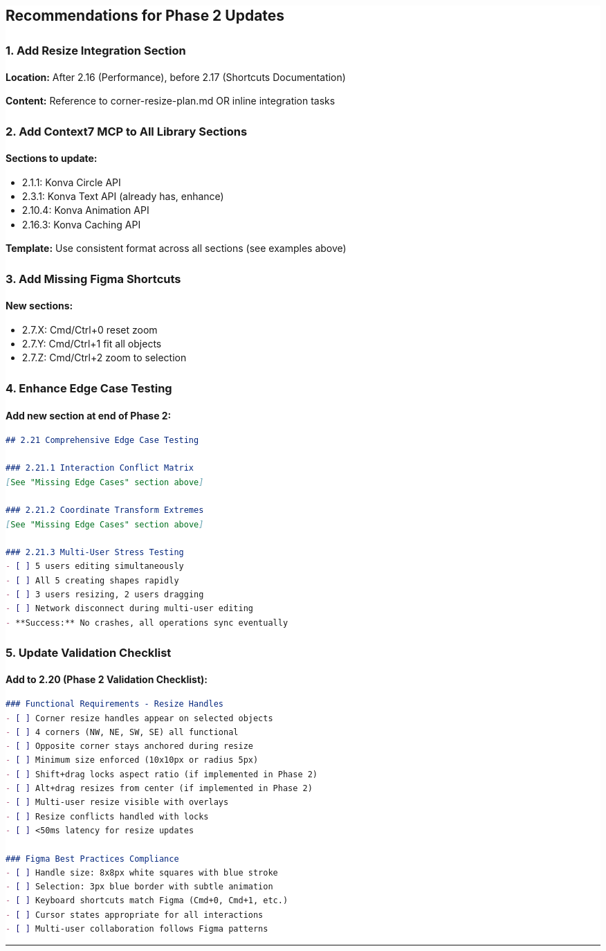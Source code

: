 ## Recommendations for Phase 2 Updates

### 1. Add Resize Integration Section
**Location:** After 2.16 (Performance), before 2.17 (Shortcuts Documentation)

**Content:** Reference to corner-resize-plan.md OR inline integration tasks

### 2. Add Context7 MCP to All Library Sections
**Sections to update:**
- 2.1.1: Konva Circle API
- 2.3.1: Konva Text API (already has, enhance)
- 2.10.4: Konva Animation API
- 2.16.3: Konva Caching API

**Template:** Use consistent format across all sections (see examples above)

### 3. Add Missing Figma Shortcuts
**New sections:**
- 2.7.X: Cmd/Ctrl+0 reset zoom
- 2.7.Y: Cmd/Ctrl+1 fit all objects
- 2.7.Z: Cmd/Ctrl+2 zoom to selection

### 4. Enhance Edge Case Testing
**Add new section at end of Phase 2:**
```markdown
## 2.21 Comprehensive Edge Case Testing

### 2.21.1 Interaction Conflict Matrix
[See "Missing Edge Cases" section above]

### 2.21.2 Coordinate Transform Extremes
[See "Missing Edge Cases" section above]

### 2.21.3 Multi-User Stress Testing
- [ ] 5 users editing simultaneously
- [ ] All 5 creating shapes rapidly
- [ ] 3 users resizing, 2 users dragging
- [ ] Network disconnect during multi-user editing
- **Success:** No crashes, all operations sync eventually
```

### 5. Update Validation Checklist
**Add to 2.20 (Phase 2 Validation Checklist):**
```markdown
### Functional Requirements - Resize Handles
- [ ] Corner resize handles appear on selected objects
- [ ] 4 corners (NW, NE, SW, SE) all functional
- [ ] Opposite corner stays anchored during resize
- [ ] Minimum size enforced (10x10px or radius 5px)
- [ ] Shift+drag locks aspect ratio (if implemented in Phase 2)
- [ ] Alt+drag resizes from center (if implemented in Phase 2)
- [ ] Multi-user resize visible with overlays
- [ ] Resize conflicts handled with locks
- [ ] <50ms latency for resize updates

### Figma Best Practices Compliance
- [ ] Handle size: 8x8px white squares with blue stroke
- [ ] Selection: 3px blue border with subtle animation
- [ ] Keyboard shortcuts match Figma (Cmd+0, Cmd+1, etc.)
- [ ] Cursor states appropriate for all interactions
- [ ] Multi-user collaboration follows Figma patterns
```

---
